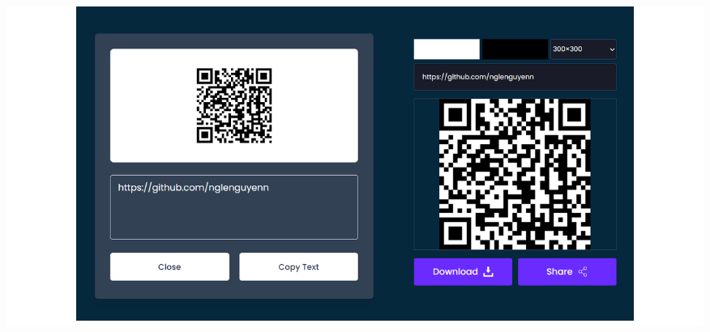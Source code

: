 <p align="center"><img src="./images/Reader and Generator QR Code.png" width=80% height=80%></p>







